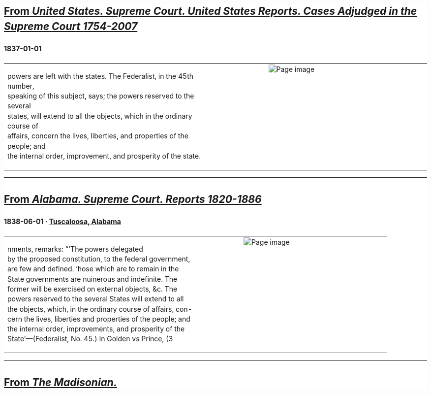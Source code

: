 ## [From _United States. Supreme Court. United States Reports. Cases Adjudged in the Supreme Court 1754-2007_](https://archive.org/details/sim_united-states-supreme-court-cases-adjudged_1837-01_11/page/n142/mode/1up?view=theater)

#### 1837-01-01

<table style="width: 100%;"><tr><td style="width: 50%">

  
powers are left with the states. The Federalist, in the 45th number,  
speaking of this subject, says; the powers reserved to the several  
states, will extend to all the objects, which in the ordinary course of  
affairs, concern the lives, liberties, and properties of the people; and  
the internal order, improvement, and prosperity of the state.
</td><td style="width: 50%; max-height: 75%; margin: auto; display: block;">
<img alt="Page image" src="https://iiif.archive.org/image/iiif/2/sim_united-states-supreme-court-cases-adjudged_1837-01_11%2Fsim_united-states-supreme-court-cases-adjudged_1837-01_11_jp2.zip%2Fsim_united-states-supreme-court-cases-adjudged_1837-01_11_jp2%2Fsim_united-states-supreme-court-cases-adjudged_1837-01_11_0142.jp2/pct:11.663732394366198,36.26101321585903,69.0580985915493,8.727973568281937/600,/0/default.jpg"/>
</td>
</tr></table>

---

## [From _Alabama. Supreme Court. Reports 1820-1886_](https://archive.org/details/sim_alabama-supreme-court-reports_1838-06_7/page/n107/mode/1up?view=theater)

#### 1838-06-01 &middot; [Tuscaloosa, Alabama](http://dbpedia.org/resource/Tuscaloosa%2C_Alabama)

<table style="width: 100%;"><tr><td style="width: 50%">

nments, remarks: “&#x27;The powers delegated  
by the proposed constitution, to the federal government,  
are few and defined. ‘hose which are to remain in the  
State governments are nuinerous and indefinite. The  
former will be exercised on external objects, &amp;c. The  
powers reserved to the several States will extend to all  
the objects, which, in the ordinary course of affairs, con-  
cern the lives, liberties and properties of the people; and  
the internal order, improvements, and prosperity of the  
State’—(Federalist, No. 45.) In Golden vs Prince, (3
</td><td style="width: 50%; max-height: 75%; margin: auto; display: block;">
<img alt="Page image" src="https://iiif.archive.org/image/iiif/2/sim_alabama-supreme-court-reports_1838-06_7%2Fsim_alabama-supreme-court-reports_1838-06_7_jp2.zip%2Fsim_alabama-supreme-court-reports_1838-06_7_jp2%2Fsim_alabama-supreme-court-reports_1838-06_7_0107.jp2/pct:20.47451669595782,65.71274298056156,65.72934973637962,21.05831533477322/600,/0/default.jpg"/>
</td>
</tr></table>

---

## [From _The Madisonian._](https://www.loc.gov/resource/sn82015015/1840-01-01/ed-1/?sp=3)
